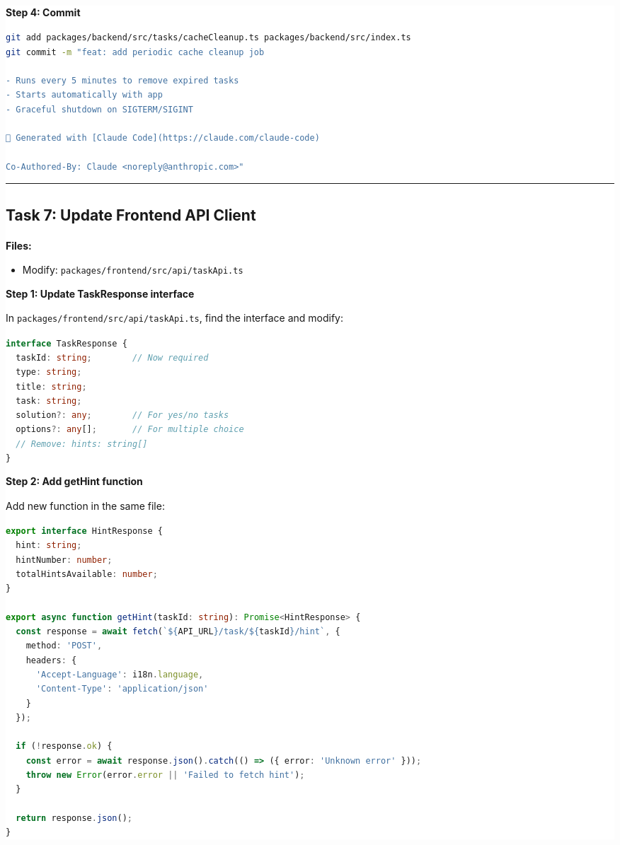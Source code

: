 **Step 4: Commit**

```bash
git add packages/backend/src/tasks/cacheCleanup.ts packages/backend/src/index.ts
git commit -m "feat: add periodic cache cleanup job

- Runs every 5 minutes to remove expired tasks
- Starts automatically with app
- Graceful shutdown on SIGTERM/SIGINT

🤖 Generated with [Claude Code](https://claude.com/claude-code)

Co-Authored-By: Claude <noreply@anthropic.com>"
```

---

## Task 7: Update Frontend API Client

**Files:**
- Modify: `packages/frontend/src/api/taskApi.ts`

**Step 1: Update TaskResponse interface**

In `packages/frontend/src/api/taskApi.ts`, find the interface and modify:

```typescript
interface TaskResponse {
  taskId: string;        // Now required
  type: string;
  title: string;
  task: string;
  solution?: any;        // For yes/no tasks
  options?: any[];       // For multiple choice
  // Remove: hints: string[]
}
```

**Step 2: Add getHint function**

Add new function in the same file:

```typescript
export interface HintResponse {
  hint: string;
  hintNumber: number;
  totalHintsAvailable: number;
}

export async function getHint(taskId: string): Promise<HintResponse> {
  const response = await fetch(`${API_URL}/task/${taskId}/hint`, {
    method: 'POST',
    headers: {
      'Accept-Language': i18n.language,
      'Content-Type': 'application/json'
    }
  });

  if (!response.ok) {
    const error = await response.json().catch(() => ({ error: 'Unknown error' }));
    throw new Error(error.error || 'Failed to fetch hint');
  }

  return response.json();
}
```

